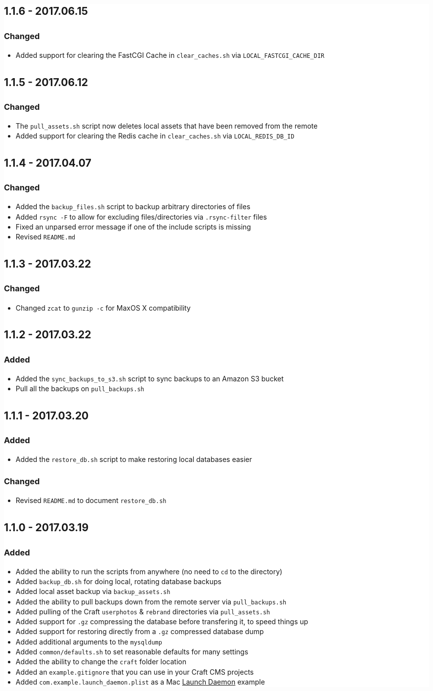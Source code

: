 ## 1.1.6 - 2017.06.15
### Changed
* Added support for clearing the FastCGI Cache in `clear_caches.sh` via `LOCAL_FASTCGI_CACHE_DIR`

## 1.1.5 - 2017.06.12
### Changed
* The `pull_assets.sh` script now deletes local assets that have been removed from the remote
* Added support for clearing the Redis cache in `clear_caches.sh` via `LOCAL_REDIS_DB_ID`

## 1.1.4 - 2017.04.07
### Changed
* Added the `backup_files.sh` script to backup arbitrary directories of files
* Added `rsync -F` to allow for excluding files/directories via `.rsync-filter` files
* Fixed an unparsed error message if one of the include scripts is missing
* Revised `README.md`

## 1.1.3 - 2017.03.22
### Changed
* Changed `zcat` to `gunzip -c` for MaxOS X compatibility

## 1.1.2 - 2017.03.22
### Added
* Added the `sync_backups_to_s3.sh` script to sync backups to an Amazon S3 bucket
* Pull all the backups on `pull_backups.sh`

## 1.1.1 - 2017.03.20
### Added
* Added the `restore_db.sh` script to make restoring local databases easier

### Changed
* Revised `README.md` to document `restore_db.sh`

## 1.1.0 - 2017.03.19
### Added
* Added the ability to run the scripts from anywhere (no need to `cd` to the directory)
* Added `backup_db.sh` for doing local, rotating database backups
* Added local asset backup via `backup_assets.sh`
* Added the ability to pull backups down from the remote server via `pull_backups.sh`
* Added pulling of the Craft `userphotos` & `rebrand` directories via `pull_assets.sh`
* Added support for `.gz` compressing the database before transfering it, to speed things up
* Added support for restoring directly from a `.gz` compressed database dump
* Added additional arguments to the `mysqldump`
* Added `common/defaults.sh` to set reasonable defaults for many settings
* Added the ability to change the `craft` folder location
* Added an `example.gitignore` that you can use in your Craft CMS projects
* Added `com.example.launch_daemon.plist` as a Mac [Launch Daemon](https://developer.apple.com/library/content/documentation/MacOSX/Conceptual/BPSystemStartup/Chapters/CreatingLaunchdJobs.html) example
